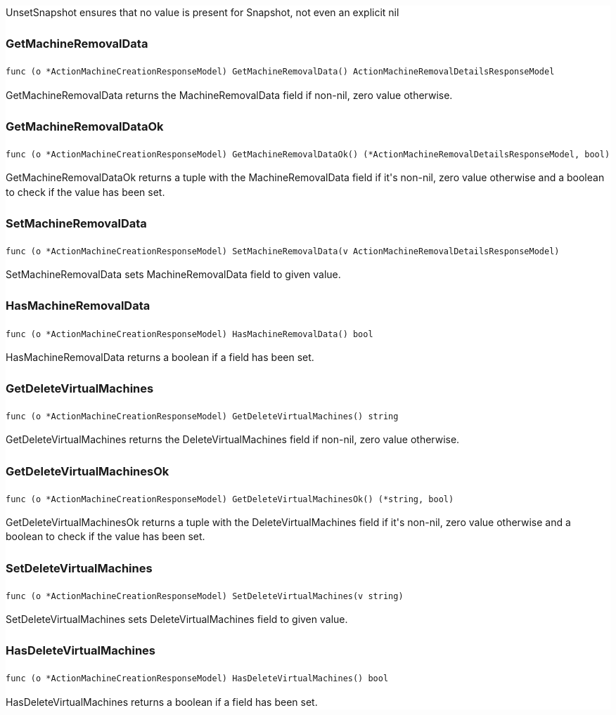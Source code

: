 UnsetSnapshot ensures that no value is present for Snapshot, not even an explicit nil
### GetMachineRemovalData

`func (o *ActionMachineCreationResponseModel) GetMachineRemovalData() ActionMachineRemovalDetailsResponseModel`

GetMachineRemovalData returns the MachineRemovalData field if non-nil, zero value otherwise.

### GetMachineRemovalDataOk

`func (o *ActionMachineCreationResponseModel) GetMachineRemovalDataOk() (*ActionMachineRemovalDetailsResponseModel, bool)`

GetMachineRemovalDataOk returns a tuple with the MachineRemovalData field if it's non-nil, zero value otherwise
and a boolean to check if the value has been set.

### SetMachineRemovalData

`func (o *ActionMachineCreationResponseModel) SetMachineRemovalData(v ActionMachineRemovalDetailsResponseModel)`

SetMachineRemovalData sets MachineRemovalData field to given value.

### HasMachineRemovalData

`func (o *ActionMachineCreationResponseModel) HasMachineRemovalData() bool`

HasMachineRemovalData returns a boolean if a field has been set.

### GetDeleteVirtualMachines

`func (o *ActionMachineCreationResponseModel) GetDeleteVirtualMachines() string`

GetDeleteVirtualMachines returns the DeleteVirtualMachines field if non-nil, zero value otherwise.

### GetDeleteVirtualMachinesOk

`func (o *ActionMachineCreationResponseModel) GetDeleteVirtualMachinesOk() (*string, bool)`

GetDeleteVirtualMachinesOk returns a tuple with the DeleteVirtualMachines field if it's non-nil, zero value otherwise
and a boolean to check if the value has been set.

### SetDeleteVirtualMachines

`func (o *ActionMachineCreationResponseModel) SetDeleteVirtualMachines(v string)`

SetDeleteVirtualMachines sets DeleteVirtualMachines field to given value.

### HasDeleteVirtualMachines

`func (o *ActionMachineCreationResponseModel) HasDeleteVirtualMachines() bool`

HasDeleteVirtualMachines returns a boolean if a field has been set.
